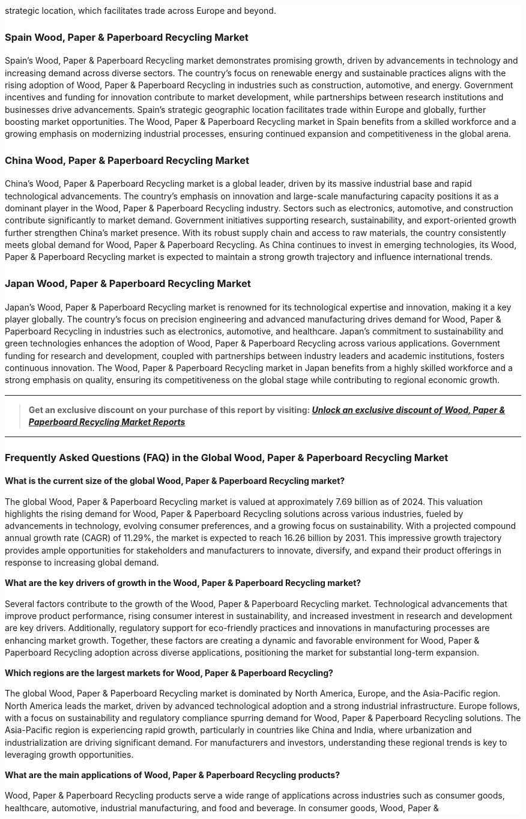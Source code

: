 strategic location, which facilitates trade across Europe and beyond.</p><h3>Spain Wood, Paper & Paperboard Recycling Market</h3><p>Spain&rsquo;s Wood, Paper & Paperboard Recycling market demonstrates promising growth, driven by advancements in technology and increasing demand across diverse sectors. The country&rsquo;s focus on renewable energy and sustainable practices aligns with the rising adoption of Wood, Paper & Paperboard Recycling in industries such as construction, automotive, and energy. Government incentives and funding for innovation contribute to market development, while partnerships between research institutions and businesses drive advancements. Spain&rsquo;s strategic geographic location facilitates trade within Europe and globally, further boosting market opportunities. The Wood, Paper & Paperboard Recycling market in Spain benefits from a skilled workforce and a growing emphasis on modernizing industrial processes, ensuring continued expansion and competitiveness in the global arena.</p><h3>China Wood, Paper & Paperboard Recycling Market</h3><p>China&rsquo;s Wood, Paper & Paperboard Recycling market is a global leader, driven by its massive industrial base and rapid technological advancements. The country&rsquo;s emphasis on innovation and large-scale manufacturing capacity positions it as a dominant player in the Wood, Paper & Paperboard Recycling industry. Sectors such as electronics, automotive, and construction contribute significantly to market demand. Government initiatives supporting research, sustainability, and export-oriented growth further strengthen China&rsquo;s market presence. With its robust supply chain and access to raw materials, the country consistently meets global demand for Wood, Paper & Paperboard Recycling. As China continues to invest in emerging technologies, its Wood, Paper & Paperboard Recycling market is expected to maintain a strong growth trajectory and influence international trends.</p><h3>Japan Wood, Paper & Paperboard Recycling Market</h3><p>Japan&rsquo;s Wood, Paper & Paperboard Recycling market is renowned for its technological expertise and innovation, making it a key player globally. The country&rsquo;s focus on precision engineering and advanced manufacturing drives demand for Wood, Paper & Paperboard Recycling in industries such as electronics, automotive, and healthcare. Japan&rsquo;s commitment to sustainability and green technologies enhances the adoption of Wood, Paper & Paperboard Recycling across various applications. Government funding for research and development, coupled with partnerships between industry leaders and academic institutions, fosters continuous innovation. The Wood, Paper & Paperboard Recycling market in Japan benefits from a highly skilled workforce and a strong emphasis on quality, ensuring its competitiveness on the global stage while contributing to regional economic growth.</p><hr /><blockquote><p><strong>Get an exclusive discount on your purchase of this report by visiting: <em><a href="://marketresearchpulse.com/ask-for-discount/54928?utm_source=Github&amp;utm_medium=030">Unlock an exclusive discount of Wood, Paper & Paperboard Recycling Market Reports</a></em>&nbsp;</strong></p></blockquote><hr /><h3>Frequently Asked Questions (FAQ) in the Global Wood, Paper & Paperboard Recycling Market</h3><p><strong>What is the current size of the global Wood, Paper & Paperboard Recycling market?</strong></p><p>The global Wood, Paper & Paperboard Recycling market is valued at approximately 7.69 billion as of 2024. This valuation highlights the rising demand for Wood, Paper & Paperboard Recycling solutions across various industries, fueled by advancements in technology, evolving consumer preferences, and a growing focus on sustainability. With a projected compound annual growth rate (CAGR) of 11.29%, the market is expected to reach 16.26 billion by 2031. This impressive growth trajectory provides ample opportunities for stakeholders and manufacturers to innovate, diversify, and expand their product offerings in response to increasing global demand.</p><p><strong>What are the key drivers of growth in the Wood, Paper & Paperboard Recycling market?</strong></p><p>Several factors contribute to the growth of the Wood, Paper & Paperboard Recycling market. Technological advancements that improve product performance, rising consumer interest in sustainability, and increased investment in research and development are key drivers. Additionally, regulatory support for eco-friendly practices and innovations in manufacturing processes are enhancing market growth. Together, these factors are creating a dynamic and favorable environment for Wood, Paper & Paperboard Recycling adoption across diverse applications, positioning the market for substantial long-term expansion.</p><p><strong>Which regions are the largest markets for Wood, Paper & Paperboard Recycling?</strong></p><p>The global Wood, Paper & Paperboard Recycling market is dominated by North America, Europe, and the Asia-Pacific region. North America leads the market, driven by advanced technological adoption and a strong industrial infrastructure. Europe follows, with a focus on sustainability and regulatory compliance spurring demand for Wood, Paper & Paperboard Recycling solutions. The Asia-Pacific region is experiencing rapid growth, particularly in countries like China and India, where urbanization and industrialization are driving significant demand. For manufacturers and investors, understanding these regional trends is key to leveraging growth opportunities.</p><p><strong>What are the main applications of Wood, Paper & Paperboard Recycling products?</strong></p><p>Wood, Paper & Paperboard Recycling products serve a wide range of applications across industries such as consumer goods, healthcare, automotive, industrial manufacturing, and food and beverage. In consumer goods, Wood, Paper &